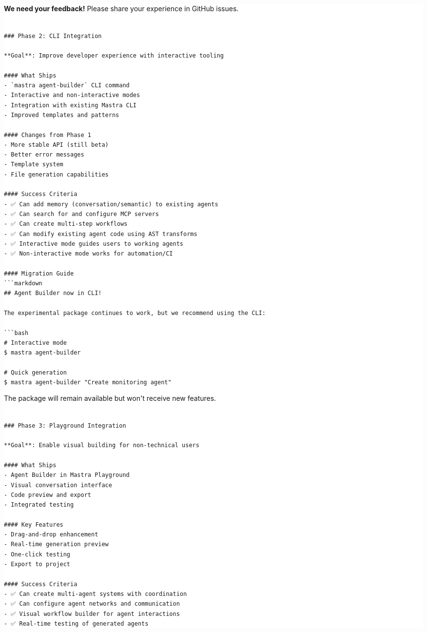 **We need your feedback!** Please share your experience in GitHub issues.
```

### Phase 2: CLI Integration

**Goal**: Improve developer experience with interactive tooling

#### What Ships
- `mastra agent-builder` CLI command
- Interactive and non-interactive modes
- Integration with existing Mastra CLI
- Improved templates and patterns

#### Changes from Phase 1
- More stable API (still beta)
- Better error messages
- Template system
- File generation capabilities

#### Success Criteria
- ✅ Can add memory (conversation/semantic) to existing agents
- ✅ Can search for and configure MCP servers
- ✅ Can create multi-step workflows
- ✅ Can modify existing agent code using AST transforms
- ✅ Interactive mode guides users to working agents
- ✅ Non-interactive mode works for automation/CI

#### Migration Guide
```markdown
## Agent Builder now in CLI!

The experimental package continues to work, but we recommend using the CLI:

```bash
# Interactive mode
$ mastra agent-builder

# Quick generation
$ mastra agent-builder "Create monitoring agent"
```

The package will remain available but won't receive new features.
```

### Phase 3: Playground Integration

**Goal**: Enable visual building for non-technical users

#### What Ships
- Agent Builder in Mastra Playground
- Visual conversation interface
- Code preview and export
- Integrated testing

#### Key Features
- Drag-and-drop enhancement
- Real-time generation preview
- One-click testing
- Export to project

#### Success Criteria
- ✅ Can create multi-agent systems with coordination
- ✅ Can configure agent networks and communication
- ✅ Visual workflow builder for agent interactions
- ✅ Real-time testing of generated agents
```